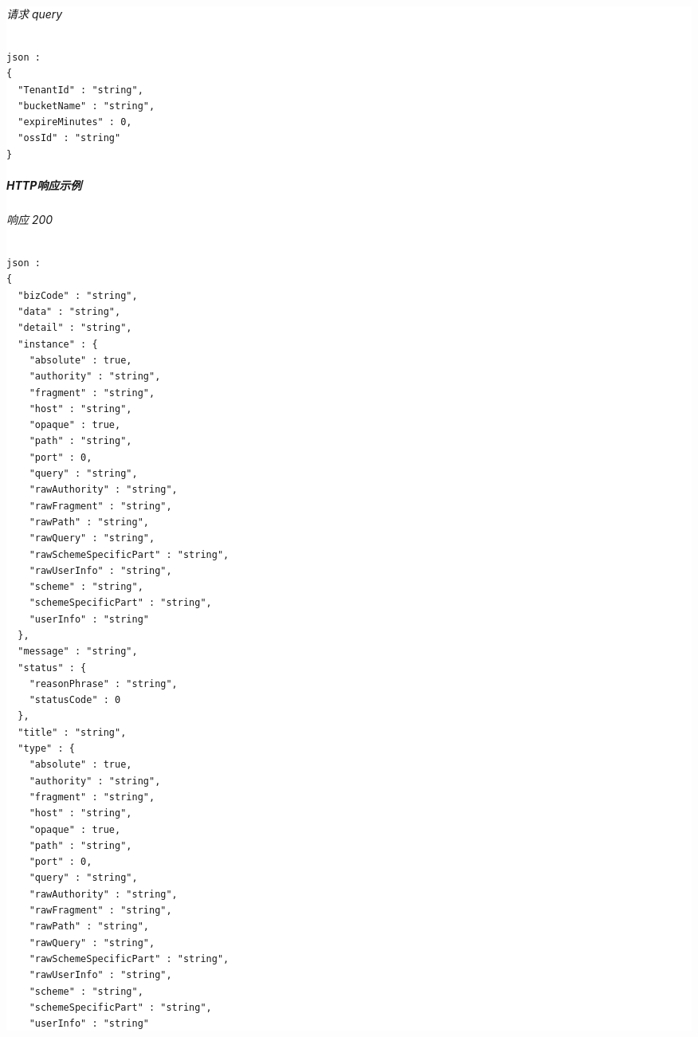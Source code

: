 
###### 请求 query
```
json :
{
  "TenantId" : "string",
  "bucketName" : "string",
  "expireMinutes" : 0,
  "ossId" : "string"
}
```


##### HTTP响应示例

###### 响应 200
```
json :
{
  "bizCode" : "string",
  "data" : "string",
  "detail" : "string",
  "instance" : {
    "absolute" : true,
    "authority" : "string",
    "fragment" : "string",
    "host" : "string",
    "opaque" : true,
    "path" : "string",
    "port" : 0,
    "query" : "string",
    "rawAuthority" : "string",
    "rawFragment" : "string",
    "rawPath" : "string",
    "rawQuery" : "string",
    "rawSchemeSpecificPart" : "string",
    "rawUserInfo" : "string",
    "scheme" : "string",
    "schemeSpecificPart" : "string",
    "userInfo" : "string"
  },
  "message" : "string",
  "status" : {
    "reasonPhrase" : "string",
    "statusCode" : 0
  },
  "title" : "string",
  "type" : {
    "absolute" : true,
    "authority" : "string",
    "fragment" : "string",
    "host" : "string",
    "opaque" : true,
    "path" : "string",
    "port" : 0,
    "query" : "string",
    "rawAuthority" : "string",
    "rawFragment" : "string",
    "rawPath" : "string",
    "rawQuery" : "string",
    "rawSchemeSpecificPart" : "string",
    "rawUserInfo" : "string",
    "scheme" : "string",
    "schemeSpecificPart" : "string",
    "userInfo" : "string"
```